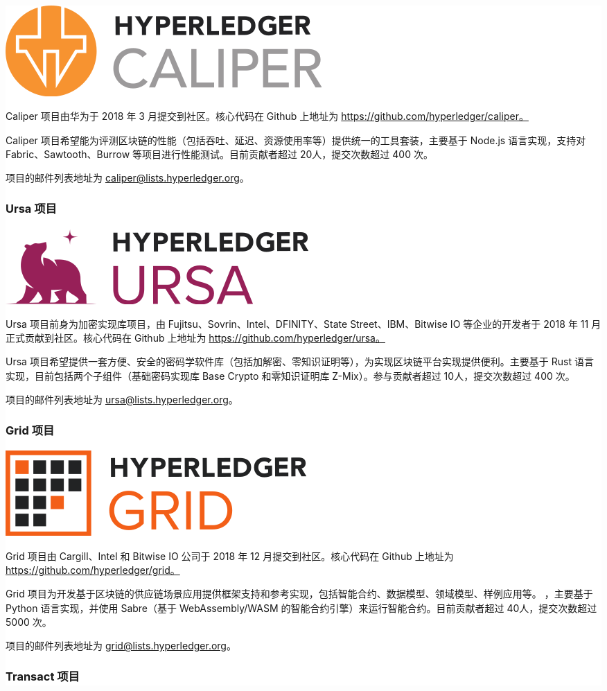 ![Hyperledger Caliper 项目](_images/caliper.png)

Caliper 项目由华为于 2018 年 3 月提交到社区。核心代码在 Github 上地址为 https://github.com/hyperledger/caliper。

Caliper 项目希望能为评测区块链的性能（包括吞吐、延迟、资源使用率等）提供统一的工具套装，主要基于 Node.js 语言实现，支持对 Fabric、Sawtooth、Burrow 等项目进行性能测试。目前贡献者超过 20人，提交次数超过 400 次。

项目的邮件列表地址为 caliper@lists.hyperledger.org。

### Ursa 项目

![Hyperledger Ursa 项目](_images/ursa.png)

Ursa 项目前身为加密实现库项目，由 Fujitsu、Sovrin、Intel、DFINITY、State Street、IBM、Bitwise IO 等企业的开发者于 2018 年 11 月正式贡献到社区。核心代码在 Github 上地址为 https://github.com/hyperledger/ursa。

Ursa 项目希望提供一套方便、安全的密码学软件库（包括加解密、零知识证明等），为实现区块链平台实现提供便利。主要基于 Rust 语言实现，目前包括两个子组件（基础密码实现库 Base Crypto 和零知识证明库 Z-Mix）。参与贡献者超过 10人，提交次数超过 400 次。

项目的邮件列表地址为 ursa@lists.hyperledger.org。

### Grid 项目

![Hyperledger Grid 项目](_images/grid.png)

Grid 项目由 Cargill、Intel 和 Bitwise IO 公司于 2018 年 12 月提交到社区。核心代码在 Github 上地址为 https://github.com/hyperledger/grid。

Grid 项目为开发基于区块链的供应链场景应用提供框架支持和参考实现，包括智能合约、数据模型、领域模型、样例应用等。
，主要基于 Python 语言实现，并使用 Sabre（基于 WebAssembly/WASM 的智能合约引擎）来运行智能合约。目前贡献者超过 40人，提交次数超过 5000 次。

项目的邮件列表地址为 grid@lists.hyperledger.org。

### Transact 项目
